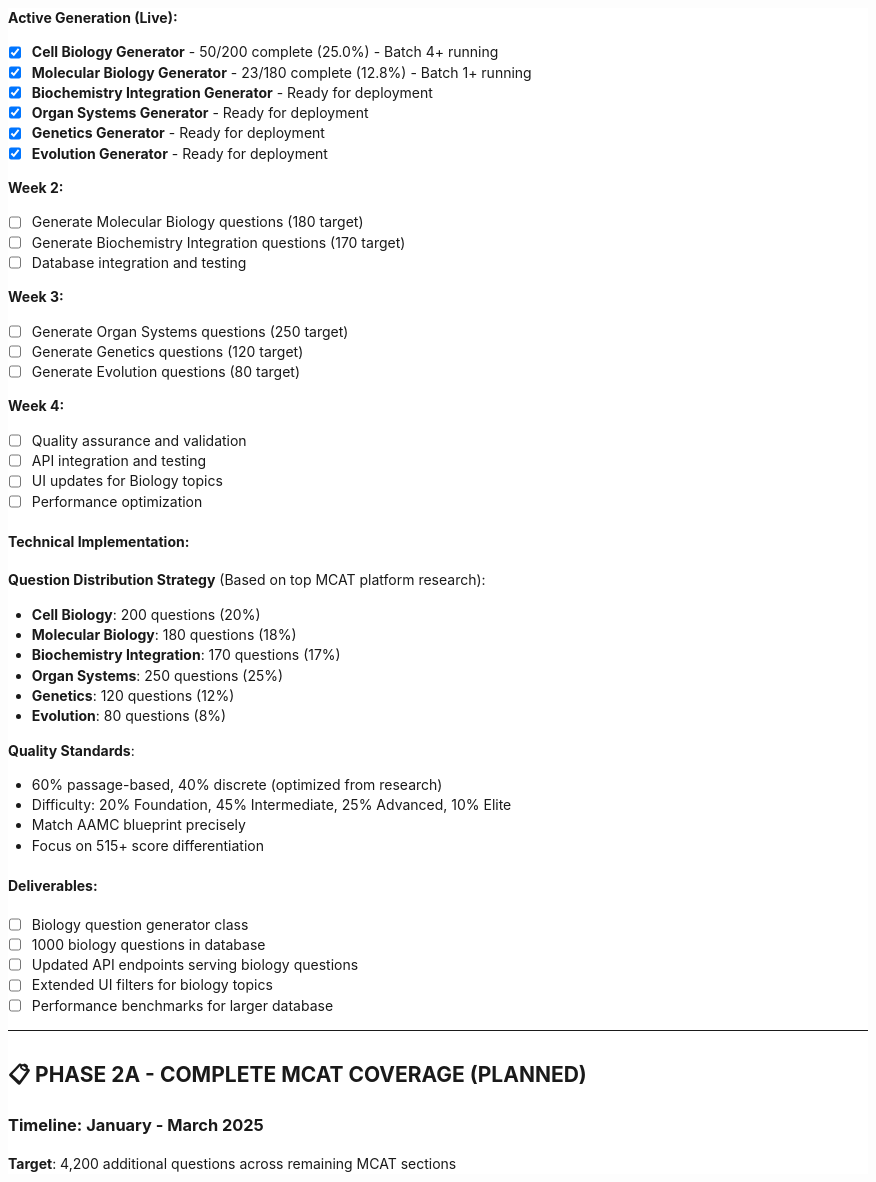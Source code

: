 **Active Generation (Live):**
- [x] **Cell Biology Generator** - 50/200 complete (25.0%) - Batch 4+ running
- [x] **Molecular Biology Generator** - 23/180 complete (12.8%) - Batch 1+ running
- [x] **Biochemistry Integration Generator** - Ready for deployment
- [x] **Organ Systems Generator** - Ready for deployment  
- [x] **Genetics Generator** - Ready for deployment
- [x] **Evolution Generator** - Ready for deployment

**Week 2:**
- [ ] Generate Molecular Biology questions (180 target)
- [ ] Generate Biochemistry Integration questions (170 target)
- [ ] Database integration and testing

**Week 3:**
- [ ] Generate Organ Systems questions (250 target)
- [ ] Generate Genetics questions (120 target)
- [ ] Generate Evolution questions (80 target)

**Week 4:**
- [ ] Quality assurance and validation
- [ ] API integration and testing
- [ ] UI updates for Biology topics
- [ ] Performance optimization

#### Technical Implementation:
**Question Distribution Strategy** (Based on top MCAT platform research):
- **Cell Biology**: 200 questions (20%)
- **Molecular Biology**: 180 questions (18%)
- **Biochemistry Integration**: 170 questions (17%)
- **Organ Systems**: 250 questions (25%)
- **Genetics**: 120 questions (12%)
- **Evolution**: 80 questions (8%)

**Quality Standards**:
- 60% passage-based, 40% discrete (optimized from research)
- Difficulty: 20% Foundation, 45% Intermediate, 25% Advanced, 10% Elite
- Match AAMC blueprint precisely
- Focus on 515+ score differentiation

#### Deliverables:
- [ ] Biology question generator class
- [ ] 1000 biology questions in database
- [ ] Updated API endpoints serving biology questions
- [ ] Extended UI filters for biology topics
- [ ] Performance benchmarks for larger database

---

## 📋 PHASE 2A - COMPLETE MCAT COVERAGE (PLANNED)

### Timeline: January - March 2025
**Target**: 4,200 additional questions across remaining MCAT sections
